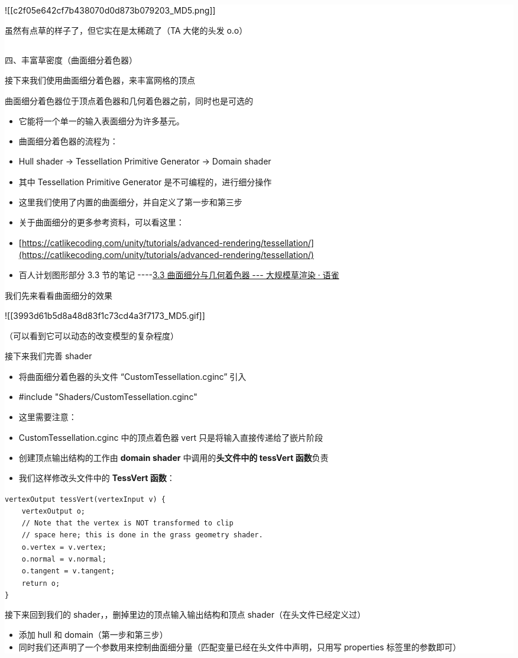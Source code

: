 ![[c2f05e642cf7b438070d0d873b079203_MD5.png]]

  
虽然有点草的样子了，但它实在是太稀疏了（TA 大佬的头发 o.o）

##   
四、丰富草密度（曲面细分着色器）

接下来我们使用曲面细分着色器，来丰富网格的顶点

曲面细分着色器位于顶点着色器和几何着色器之前，同时也是可选的

*   它能将一个单一的输入表面细分为许多基元。
*   曲面细分着色器的流程为：

*   Hull shader → Tessellation Primitive Generator → Domain shader
*   其中 Tessellation Primitive Generator 是不可编程的，进行细分操作

*   这里我们使用了内置的曲面细分，并自定义了第一步和第三步

*   关于曲面细分的更多参考资料，可以看这里：

*   [https://catlikecoding.com/unity/tutorials/advanced-rendering/tessellation/](https://catlikecoding.com/unity/tutorials/advanced-rendering/tessellation/)
*   百人计划图形部分 3.3 节的笔记 ----[3.3 曲面细分与几何着色器 --- 大规模草渲染 · 语雀](https://www.yuque.com/sugelameiyoudi-jadcc/okgm7e/xyx5h5)

我们先来看看曲面细分的效果

![[3993d61b5d8a48d83f1c73cd4a3f7173_MD5.gif]]

（可以看到它可以动态的改变模型的复杂程度）

接下来我们完善 shader

*   将曲面细分着色器的头文件 “CustomTessellation.cginc” 引入

*   #include "Shaders/CustomTessellation.cginc"

*   这里需要注意：

*   CustomTessellation.cginc 中的顶点着色器 vert 只是将输入直接传递给了嵌片阶段
*   创建顶点输出结构的工作由 **domain shader** 中调用的**头文件中的 tessVert 函数**负责
*   我们这样修改头文件中的 **TessVert 函数**：

```
vertexOutput tessVert(vertexInput v) {
	vertexOutput o;
	// Note that the vertex is NOT transformed to clip
	// space here; this is done in the grass geometry shader.
	o.vertex = v.vertex;
	o.normal = v.normal;
	o.tangent = v.tangent;
	return o;
}
```

接下来回到我们的 shader，，删掉里边的顶点输入输出结构和顶点 shader（在头文件已经定义过）

*   添加 hull 和 domain（第一步和第三步）
*   同时我们还声明了一个参数用来控制曲面细分量（匹配变量已经在头文件中声明，只用写 properties 标签里的参数即可）

